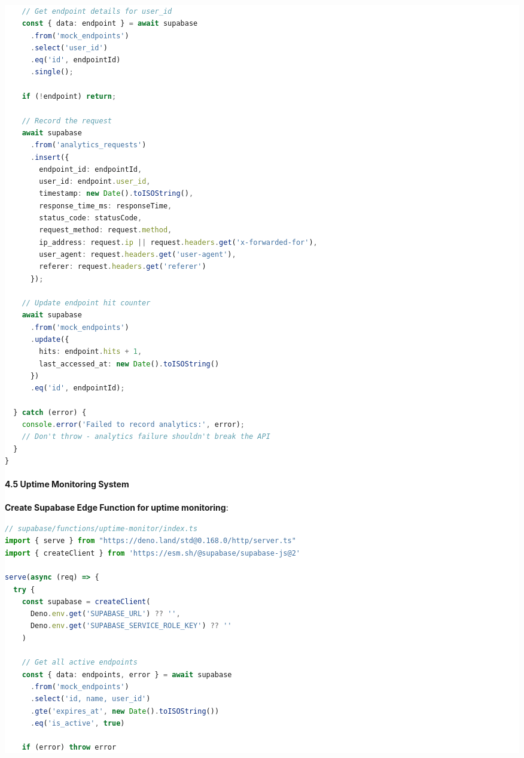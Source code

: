```typescript
    // Get endpoint details for user_id
    const { data: endpoint } = await supabase
      .from('mock_endpoints')
      .select('user_id')
      .eq('id', endpointId)
      .single();

    if (!endpoint) return;

    // Record the request
    await supabase
      .from('analytics_requests')
      .insert({
        endpoint_id: endpointId,
        user_id: endpoint.user_id,
        timestamp: new Date().toISOString(),
        response_time_ms: responseTime,
        status_code: statusCode,
        request_method: request.method,
        ip_address: request.ip || request.headers.get('x-forwarded-for'),
        user_agent: request.headers.get('user-agent'),
        referer: request.headers.get('referer')
      });

    // Update endpoint hit counter
    await supabase
      .from('mock_endpoints')
      .update({ 
        hits: endpoint.hits + 1,
        last_accessed_at: new Date().toISOString()
      })
      .eq('id', endpointId);

  } catch (error) {
    console.error('Failed to record analytics:', error);
    // Don't throw - analytics failure shouldn't break the API
  }
}
```

#### 4.5 Uptime Monitoring System

**Create Supabase Edge Function for uptime monitoring**:

```typescript
// supabase/functions/uptime-monitor/index.ts
import { serve } from "https://deno.land/std@0.168.0/http/server.ts"
import { createClient } from 'https://esm.sh/@supabase/supabase-js@2'

serve(async (req) => {
  try {
    const supabase = createClient(
      Deno.env.get('SUPABASE_URL') ?? '',
      Deno.env.get('SUPABASE_SERVICE_ROLE_KEY') ?? ''
    )

    // Get all active endpoints
    const { data: endpoints, error } = await supabase
      .from('mock_endpoints')
      .select('id, name, user_id')
      .gte('expires_at', new Date().toISOString())
      .eq('is_active', true)

    if (error) throw error
```